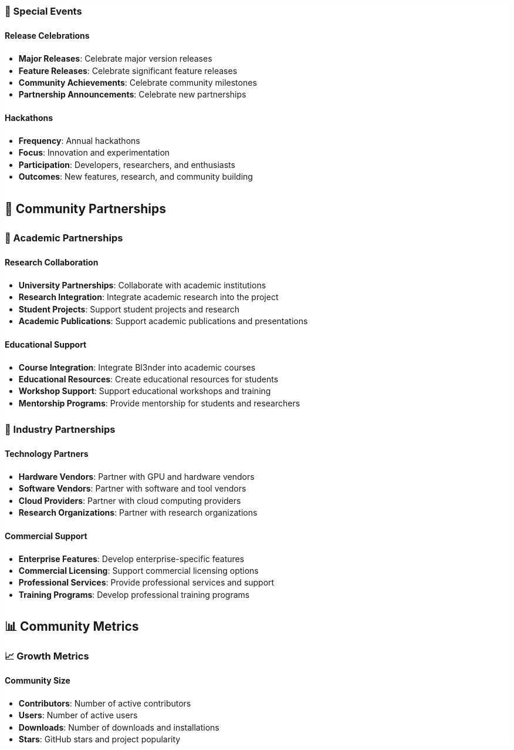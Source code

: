 ### 🎉 Special Events

#### Release Celebrations
- **Major Releases**: Celebrate major version releases
- **Feature Releases**: Celebrate significant feature releases
- **Community Achievements**: Celebrate community milestones
- **Partnership Announcements**: Celebrate new partnerships

#### Hackathons
- **Frequency**: Annual hackathons
- **Focus**: Innovation and experimentation
- **Participation**: Developers, researchers, and enthusiasts
- **Outcomes**: New features, research, and community building

## 🔗 Community Partnerships

### 🤝 Academic Partnerships

#### Research Collaboration
- **University Partnerships**: Collaborate with academic institutions
- **Research Integration**: Integrate academic research into the project
- **Student Projects**: Support student projects and research
- **Academic Publications**: Support academic publications and presentations

#### Educational Support
- **Course Integration**: Integrate Bl3nder into academic courses
- **Educational Resources**: Create educational resources for students
- **Workshop Support**: Support educational workshops and training
- **Mentorship Programs**: Provide mentorship for students and researchers

### 🏢 Industry Partnerships

#### Technology Partners
- **Hardware Vendors**: Partner with GPU and hardware vendors
- **Software Vendors**: Partner with software and tool vendors
- **Cloud Providers**: Partner with cloud computing providers
- **Research Organizations**: Partner with research organizations

#### Commercial Support
- **Enterprise Features**: Develop enterprise-specific features
- **Commercial Licensing**: Support commercial licensing options
- **Professional Services**: Provide professional services and support
- **Training Programs**: Develop professional training programs

## 📊 Community Metrics

### 📈 Growth Metrics

#### Community Size
- **Contributors**: Number of active contributors
- **Users**: Number of active users
- **Downloads**: Number of downloads and installations
- **Stars**: GitHub stars and project popularity
